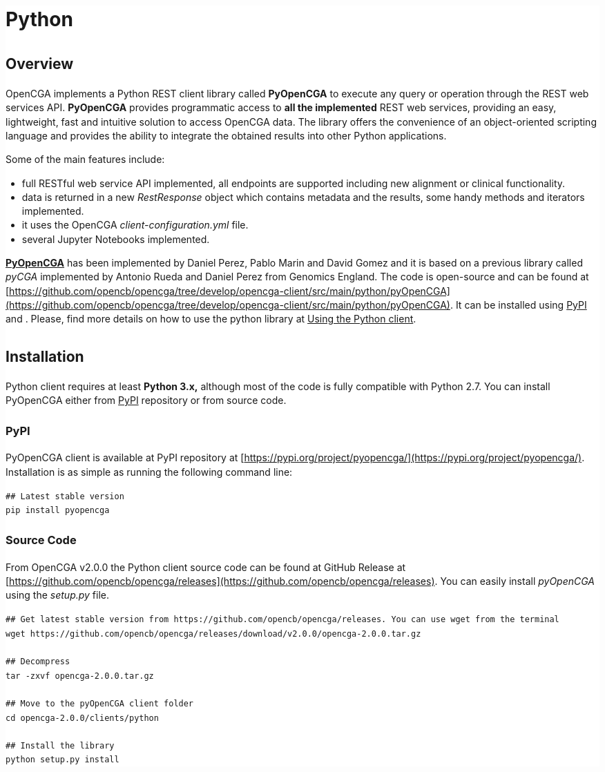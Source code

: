 # Python

## Overview <a id="Python-Overview"></a>

OpenCGA implements a Python REST client library called **PyOpenCGA** to execute any query or operation through the REST web services API. **PyOpenCGA** provides programmatic access to **all the implemented** REST web services, providing an easy, lightweight, fast and intuitive solution to access OpenCGA data. The library offers the convenience of an object-oriented scripting language and provides the ability to integrate the obtained results into other Python applications.

Some of the main features include:

* full RESTful web service API implemented, all endpoints are supported including new alignment or clinical functionality.
* data is returned in a new _RestResponse_ object which contains metadata and the results, some handy methods and iterators implemented.
* it uses the OpenCGA _client-configuration.yml_ file.
* several Jupyter Notebooks implemented.

[**PyOpenCGA**](https://pypi.org/project/pyopencga/) has been implemented by Daniel Perez, Pablo Marin and David Gomez and it is based on a previous library called _pyCGA_ implemented by Antonio Rueda and Daniel Perez from Genomics England. The code is open-source and can be found at [https://github.com/opencb/opencga/tree/develop/opencga-client/src/main/python/pyOpenCGA](https://github.com/opencb/opencga/tree/develop/opencga-client/src/main/python/pyOpenCGA). It can be installed using [PyPI](https://pypi.org/) and . Please, find more details on how to use the python library at [Using the Python client](http://docs.opencb.org/display/opencga/Using+the+Python+client).

## Installation <a id="Python-Installation"></a>

Python client requires at least **Python 3.x,** although most of the code is fully compatible with Python 2.7. You can install PyOpenCGA either from [PyPI](https://pypi.org/project/pyopencga/) repository or from source code.

### PyPI <a id="Python-PyPI"></a>

PyOpenCGA client is available at PyPI repository at [https://pypi.org/project/pyopencga/](https://pypi.org/project/pyopencga/). Installation is as simple as running the following command line:

```text
## Latest stable version
pip install pyopencga
```

### Source Code <a id="Python-SourceCode"></a>

From OpenCGA v2.0.0 the Python client source code can be found at GitHub Release at [https://github.com/opencb/opencga/releases](https://github.com/opencb/opencga/releases). You can easily install _pyOpenCGA_ using the _setup.py_ file.

```text
## Get latest stable version from https://github.com/opencb/opencga/releases. You can use wget from the terminal
wget https://github.com/opencb/opencga/releases/download/v2.0.0/opencga-2.0.0.tar.gz
 
## Decompress
tar -zxvf opencga-2.0.0.tar.gz
 
## Move to the pyOpenCGA client folder
cd opencga-2.0.0/clients/python
 
## Install the library
python setup.py install
```
